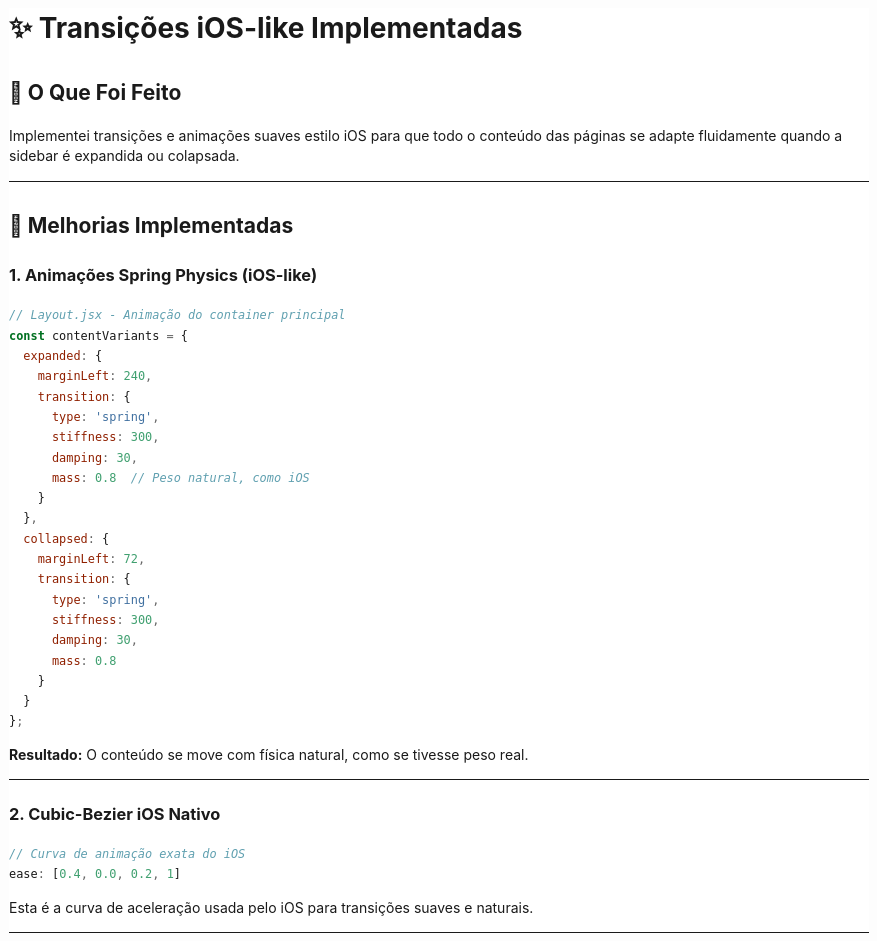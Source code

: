 # ✨ Transições iOS-like Implementadas

## 🎯 O Que Foi Feito

Implementei transições e animações suaves estilo iOS para que todo o conteúdo das páginas se adapte fluidamente quando a sidebar é expandida ou colapsada.

---

## 🎨 Melhorias Implementadas

### 1. Animações Spring Physics (iOS-like)

```javascript
// Layout.jsx - Animação do container principal
const contentVariants = {
  expanded: {
    marginLeft: 240,
    transition: {
      type: 'spring',
      stiffness: 300,
      damping: 30,
      mass: 0.8  // Peso natural, como iOS
    }
  },
  collapsed: {
    marginLeft: 72,
    transition: {
      type: 'spring',
      stiffness: 300,
      damping: 30,
      mass: 0.8
    }
  }
};
```

**Resultado:** O conteúdo se move com física natural, como se tivesse peso real.

---

### 2. Cubic-Bezier iOS Nativo

```javascript
// Curva de animação exata do iOS
ease: [0.4, 0.0, 0.2, 1]
```

Esta é a curva de aceleração usada pelo iOS para transições suaves e naturais.

---
